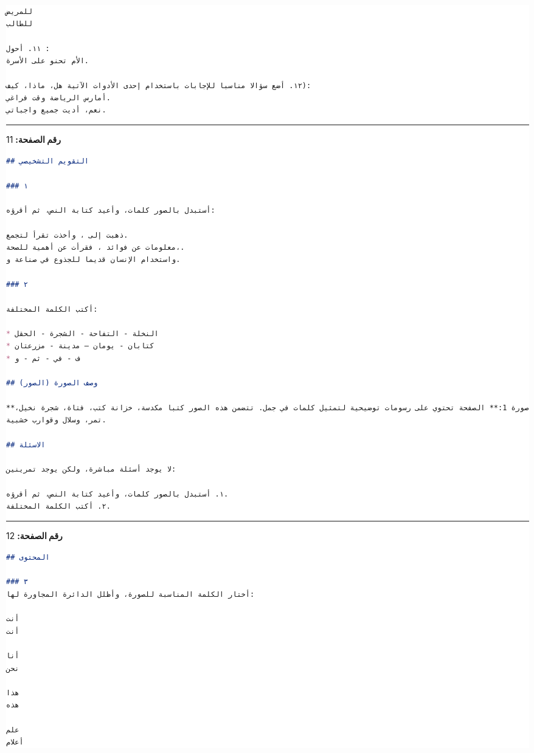 ```markdown
للمريض
للطالب

١١. أحول :
الأم تحنو على الأسرة.

١٢. أضع سؤالا مناسبا للإجابات باستخدام إحدى الأدوات الآتية هل، ماذا، كيف):
أمارس الرياضة وقت فراغي.
نعم، أديت جميع واجباتي.
```
-----------------------------------------

**رقم الصفحة:** 11
```markdown
## التقويم التشخيصي

### ١

أستبدل بالصور كلمات، وأعيد كتابة النص، ثم أقرؤه:

ذهبت إلى ، وأخذت تقرأ لتجمع.
معلومات عن فوائد ، فقرأت عن أهمية للصحة،.
واستخدام الإنسان قديما للجذوع في صناعة و.

### ٢

أكتب الكلمة المختلفة:

* النخلة - التفاحة - الشجرة - الحقل
* كتابان - يومان – مدينة - مزرعتان
* ف - في - ثم - و

## وصف الصورة (الصور)

**صورة 1:** الصفحة تحتوي على رسومات توضيحية لتمثيل كلمات في جمل. تتضمن هذه الصور كتبا مكدسة، خزانة كتب، فتاة، شجرة نخيل، تمر، وسلال وقوارب خشبية.

## الاسئلة

لا يوجد أسئلة مباشرة، ولكن يوجد تمرينين:

١. أستبدل بالصور كلمات، وأعيد كتابة النص، ثم أقرؤه.
٢. أكتب الكلمة المختلفة.
```
-----------------------------------------

**رقم الصفحة:** 12
```markdown
## المحتوى

### ٣
أختار الكلمة المناسبة للصورة، وأظلل الدائرة المجاورة لها:

أنت
أنت

أنا
نحن

هذا
هذه

علم
أعلام
```